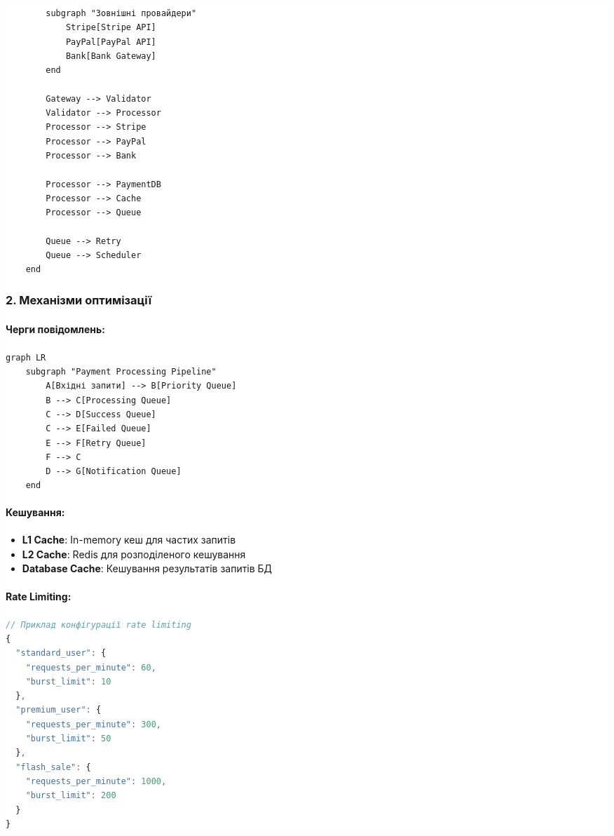 ```mermaid
        subgraph "Зовнішні провайдери"
            Stripe[Stripe API]
            PayPal[PayPal API]
            Bank[Bank Gateway]
        end
        
        Gateway --> Validator
        Validator --> Processor
        Processor --> Stripe
        Processor --> PayPal
        Processor --> Bank
        
        Processor --> PaymentDB
        Processor --> Cache
        Processor --> Queue
        
        Queue --> Retry
        Queue --> Scheduler
    end
```

### 2. Механізми оптимізації

#### Черги повідомлень:
```mermaid
graph LR
    subgraph "Payment Processing Pipeline"
        A[Вхідні запити] --> B[Priority Queue]
        B --> C[Processing Queue]
        C --> D[Success Queue]
        C --> E[Failed Queue]
        E --> F[Retry Queue]
        F --> C
        D --> G[Notification Queue]
    end
```

#### Кешування:
- **L1 Cache**: In-memory кеш для частих запитів
- **L2 Cache**: Redis для розподіленого кешування
- **Database Cache**: Кешування результатів запитів БД

#### Rate Limiting:
```javascript
// Приклад конфігурації rate limiting
{
  "standard_user": {
    "requests_per_minute": 60,
    "burst_limit": 10
  },
  "premium_user": {
    "requests_per_minute": 300,
    "burst_limit": 50
  },
  "flash_sale": {
    "requests_per_minute": 1000,
    "burst_limit": 200
  }
}
```
